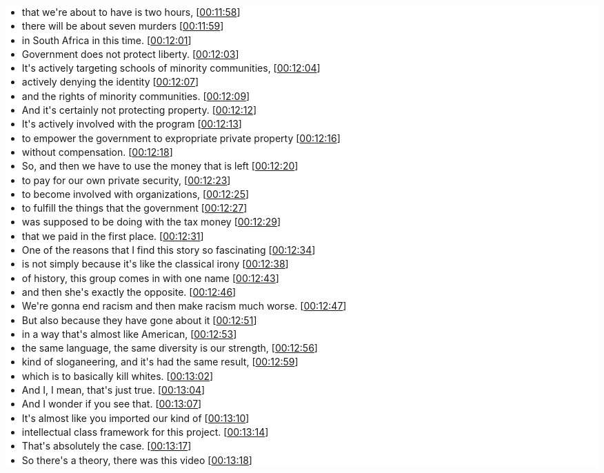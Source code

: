 *  that we're about to have is two hours, [[00:11:58](https://www.youtube.com/watch?v=kqNHGXNp5m4&t=718.0s)]
*  there will be about seven murders [[00:11:59](https://www.youtube.com/watch?v=kqNHGXNp5m4&t=719.8s)]
*  in South Africa in this time. [[00:12:01](https://www.youtube.com/watch?v=kqNHGXNp5m4&t=721.2s)]
*  Government does not protect liberty. [[00:12:03](https://www.youtube.com/watch?v=kqNHGXNp5m4&t=723.4s)]
*  It's actively targeting schools of minority communities, [[00:12:04](https://www.youtube.com/watch?v=kqNHGXNp5m4&t=724.96s)]
*  actively denying the identity [[00:12:07](https://www.youtube.com/watch?v=kqNHGXNp5m4&t=727.72s)]
*  and the rights of minority communities. [[00:12:09](https://www.youtube.com/watch?v=kqNHGXNp5m4&t=729.68s)]
*  And it's certainly not protecting property. [[00:12:12](https://www.youtube.com/watch?v=kqNHGXNp5m4&t=732.0s)]
*  It's actively involved with the program [[00:12:13](https://www.youtube.com/watch?v=kqNHGXNp5m4&t=733.88s)]
*  to empower the government to expropriate private property [[00:12:16](https://www.youtube.com/watch?v=kqNHGXNp5m4&t=736.16s)]
*  without compensation. [[00:12:18](https://www.youtube.com/watch?v=kqNHGXNp5m4&t=738.84s)]
*  So, and then we have to use the money that is left [[00:12:20](https://www.youtube.com/watch?v=kqNHGXNp5m4&t=740.28s)]
*  to pay for our own private security, [[00:12:23](https://www.youtube.com/watch?v=kqNHGXNp5m4&t=743.8s)]
*  to become involved with organizations, [[00:12:25](https://www.youtube.com/watch?v=kqNHGXNp5m4&t=745.92s)]
*  to fulfill the things that the government [[00:12:27](https://www.youtube.com/watch?v=kqNHGXNp5m4&t=747.72s)]
*  was supposed to be doing with the tax money [[00:12:29](https://www.youtube.com/watch?v=kqNHGXNp5m4&t=749.2s)]
*  that we paid in the first place. [[00:12:31](https://www.youtube.com/watch?v=kqNHGXNp5m4&t=751.5600000000001s)]
*  One of the reasons that I find this story so fascinating [[00:12:34](https://www.youtube.com/watch?v=kqNHGXNp5m4&t=754.96s)]
*  is not simply because it's like the classical irony [[00:12:38](https://www.youtube.com/watch?v=kqNHGXNp5m4&t=758.6400000000001s)]
*  of history, this group comes in with one name [[00:12:43](https://www.youtube.com/watch?v=kqNHGXNp5m4&t=763.6400000000001s)]
*  and then she's exactly the opposite. [[00:12:46](https://www.youtube.com/watch?v=kqNHGXNp5m4&t=766.24s)]
*  We're gonna end racism and then make racism much worse. [[00:12:47](https://www.youtube.com/watch?v=kqNHGXNp5m4&t=767.6800000000001s)]
*  But also because they have gone about it [[00:12:51](https://www.youtube.com/watch?v=kqNHGXNp5m4&t=771.6400000000001s)]
*  in a way that's almost like American, [[00:12:53](https://www.youtube.com/watch?v=kqNHGXNp5m4&t=773.48s)]
*  the same language, the same diversity is our strength, [[00:12:56](https://www.youtube.com/watch?v=kqNHGXNp5m4&t=776.48s)]
*  kind of sloganeering, and it's had the same result, [[00:12:59](https://www.youtube.com/watch?v=kqNHGXNp5m4&t=779.44s)]
*  which is to basically kill whites. [[00:13:02](https://www.youtube.com/watch?v=kqNHGXNp5m4&t=782.24s)]
*  And I, I mean, that's just true. [[00:13:04](https://www.youtube.com/watch?v=kqNHGXNp5m4&t=784.9200000000001s)]
*  And I wonder if you see that. [[00:13:07](https://www.youtube.com/watch?v=kqNHGXNp5m4&t=787.36s)]
*  It's almost like you imported our kind of [[00:13:10](https://www.youtube.com/watch?v=kqNHGXNp5m4&t=790.2s)]
*  intellectual class framework for this project. [[00:13:14](https://www.youtube.com/watch?v=kqNHGXNp5m4&t=794.44s)]
*  That's absolutely the case. [[00:13:17](https://www.youtube.com/watch?v=kqNHGXNp5m4&t=797.6s)]
*  So there's a theory, there was this video [[00:13:18](https://www.youtube.com/watch?v=kqNHGXNp5m4&t=798.5600000000001s)]